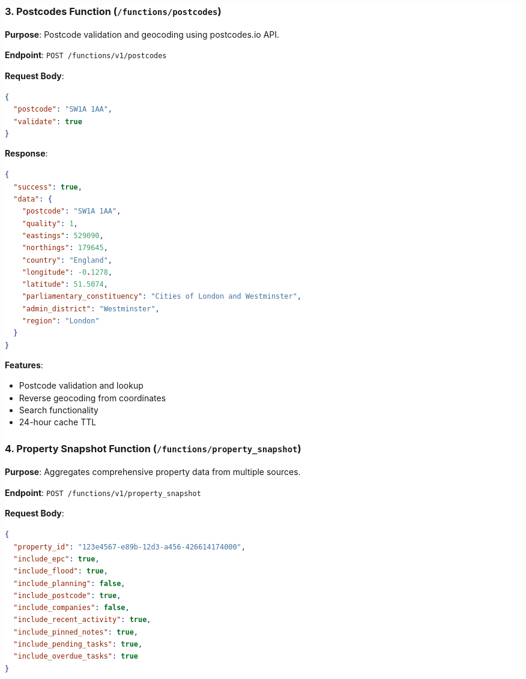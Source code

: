 ### 3. Postcodes Function (`/functions/postcodes`)

**Purpose**: Postcode validation and geocoding using postcodes.io API.

**Endpoint**: `POST /functions/v1/postcodes`

**Request Body**:
```json
{
  "postcode": "SW1A 1AA",
  "validate": true
}
```

**Response**:
```json
{
  "success": true,
  "data": {
    "postcode": "SW1A 1AA",
    "quality": 1,
    "eastings": 529090,
    "northings": 179645,
    "country": "England",
    "longitude": -0.1278,
    "latitude": 51.5074,
    "parliamentary_constituency": "Cities of London and Westminster",
    "admin_district": "Westminster",
    "region": "London"
  }
}
```

**Features**:
- Postcode validation and lookup
- Reverse geocoding from coordinates
- Search functionality
- 24-hour cache TTL

### 4. Property Snapshot Function (`/functions/property_snapshot`)

**Purpose**: Aggregates comprehensive property data from multiple sources.

**Endpoint**: `POST /functions/v1/property_snapshot`

**Request Body**:
```json
{
  "property_id": "123e4567-e89b-12d3-a456-426614174000",
  "include_epc": true,
  "include_flood": true,
  "include_planning": false,
  "include_postcode": true,
  "include_companies": false,
  "include_recent_activity": true,
  "include_pinned_notes": true,
  "include_pending_tasks": true,
  "include_overdue_tasks": true
}
```
